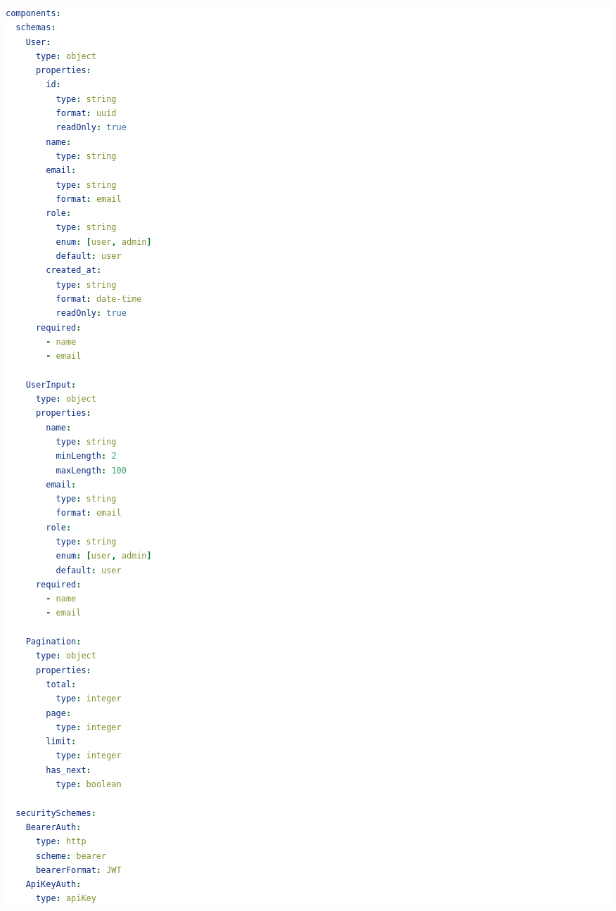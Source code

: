 ```yaml
components:
  schemas:
    User:
      type: object
      properties:
        id:
          type: string
          format: uuid
          readOnly: true
        name:
          type: string
        email:
          type: string
          format: email
        role:
          type: string
          enum: [user, admin]
          default: user
        created_at:
          type: string
          format: date-time
          readOnly: true
      required:
        - name
        - email
    
    UserInput:
      type: object
      properties:
        name:
          type: string
          minLength: 2
          maxLength: 100
        email:
          type: string
          format: email
        role:
          type: string
          enum: [user, admin]
          default: user
      required:
        - name
        - email
    
    Pagination:
      type: object
      properties:
        total:
          type: integer
        page:
          type: integer
        limit:
          type: integer
        has_next:
          type: boolean

  securitySchemes:
    BearerAuth:
      type: http
      scheme: bearer
      bearerFormat: JWT
    ApiKeyAuth:
      type: apiKey
```